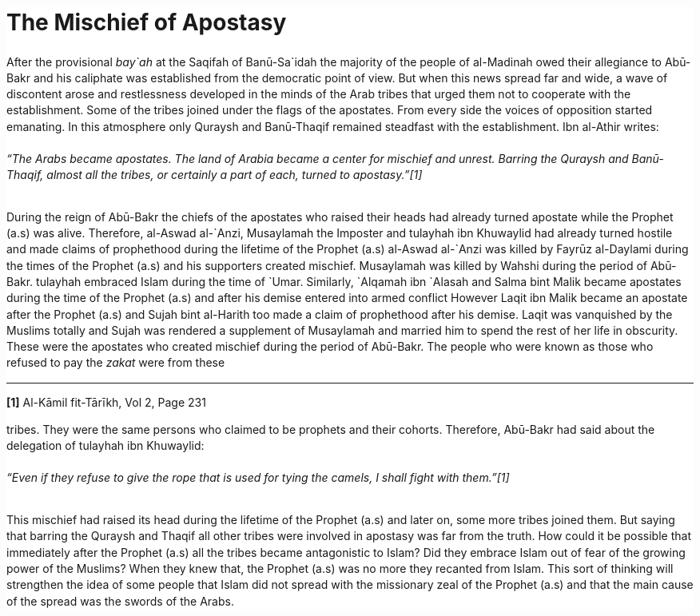 The Mischief of Apostasy
========================

After the provisional *bay\`ah* at the Saqifah of Banū-Sa\`idah the
majority of the people of al-Madinah owed their allegiance to Abū-Bakr
and his caliphate was established from the democratic point of view. But
when this news spread far and wide, a wave of discontent arose and
restlessness developed in the minds of the Arab tribes that urged them
not to cooperate with the establishment. Some of the tribes joined under
the flags of the apostates. From every side the voices of opposition
started emanating. In this atmosphere only Quraysh and Banū-Thaqif
remained steadfast with the establishment. Ibn al-Athir writes:

###### “The Arabs became apostates. The land of Arabia became a center for mischief and unrest. Barring the Quraysh and Banū-Thaqif, almost all the tribes, or certainly a part of each, turned to apostasy.”[1]

During the reign of Abū-Bakr the chiefs of the apostates who raised
their heads had already turned apostate while the Prophet (a.s) was
alive. Therefore, al-Aswad al-\`Anzi, Musaylamah the Imposter and
tulayhah ibn Khuwaylid had already turned hostile and made claims of
prophethood during the lifetime of the Prophet (a.s) al-Aswad al-\`Anzi
was killed by Fayrūz al-Daylami during the times of the Prophet (a.s)
and his supporters created mischief. Musaylamah was killed by Wahshi
during the period of Abū-Bakr. tulayhah embraced Islam during the time
of \`Umar. Similarly, \`Alqamah ibn \`Alasah and Salma bint Malik became
apostates during the time of the Prophet (a.s) and after his demise
entered into armed conflict However Laqit ibn Malik became an apostate
after the Prophet (a.s) and Sujah bint al-Harith too made a claim of
prophethood after his demise. Laqit was vanquished by the Muslims
totally and Sujah was rendered a supplement of Musaylamah and married
him to spend the rest of her life in obscurity. These were the apostates
who created mischief during the period of Abū-Bakr. The people who were
known as those who refused to pay the *zakat* were from these

------------------------------------------------------------------------

**[1]** Al-Kāmil fit-Tārīkh, Vol 2, Page 231

tribes. They were the same persons who claimed to be prophets and their
cohorts. Therefore, Abū-Bakr had said about the delegation of tulayhah
ibn Khuwaylid:

###### “Even if they refuse to give the rope that is used for tying the camels, I shall fight with them.”[1]

This mischief had raised its head during the lifetime of the Prophet
(a.s) and later on, some more tribes joined them. But saying that
barring the Quraysh and Thaqif all other tribes were involved in
apostasy was far from the truth. How could it be possible that
immediately after the Prophet (a.s) all the tribes became antagonistic
to Islam? Did they embrace Islam out of fear of the growing power of the
Muslims? When they knew that, the Prophet (a.s) was no more they
recanted from Islam. This sort of thinking will strengthen the idea of
some people that Islam did not spread with the missionary zeal of the
Prophet (a.s) and that the main cause of the spread was the swords of
the Arabs.
